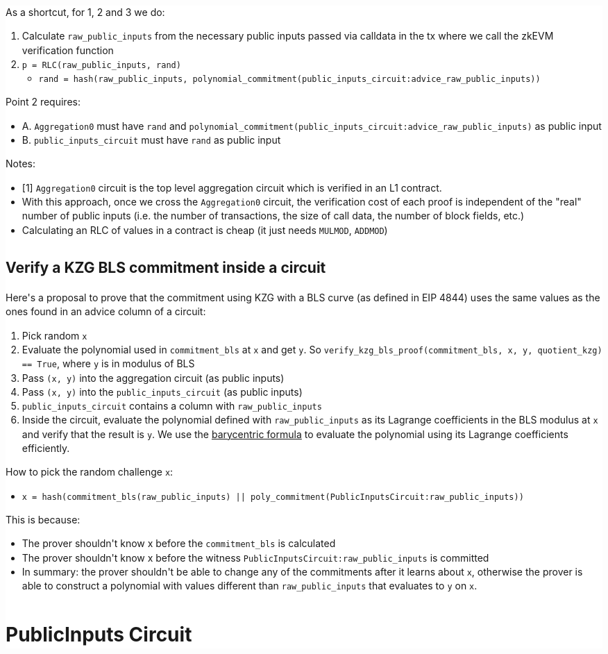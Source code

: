 As a shortcut, for 1, 2 and 3 we do:
1. Calculate `raw_public_inputs` from the necessary public inputs passed via
   calldata in the tx where we call the zkEVM verification function
2. `p = RLC(raw_public_inputs, rand)`
    - `rand = hash(raw_public_inputs, polynomial_commitment(public_inputs_circuit:advice_raw_public_inputs))`

Point 2 requires:
- A. `Aggregation0` must have `rand` and `polynomial_commitment(public_inputs_circuit:advice_raw_public_inputs)` as public input
- B. `public_inputs_circuit` must have `rand` as public input

Notes:
- [1] `Aggregation0` circuit is the top level aggregation circuit which is verified in an L1 contract.
- With this approach, once we cross the `Aggregation0` circuit, the verification cost of each proof is independent of the "real" number of public inputs (i.e. the number of transactions, the size of call data, the number of block fields, etc.)
- Calculating an RLC of values in a contract is cheap (it just needs `MULMOD`, `ADDMOD`)

## Verify a KZG BLS commitment inside a circuit

Here's a proposal to prove that the commitment using KZG with a BLS curve (as
defined in EIP 4844) uses the same values as the ones found in an advice column
of a circuit:

1. Pick random `x`
2. Evaluate the polynomial used in `commitment_bls` at `x` and get `y`.  So
   `verify_kzg_bls_proof(commitment_bls, x, y, quotient_kzg) == True`, where
   `y` is in modulus of BLS
2. Pass `(x, y)` into the aggregation circuit (as public inputs)
3. Pass `(x, y)` into the `public_inputs_circuit` (as public inputs)
4. `public_inputs_circuit` contains a column with `raw_public_inputs`
5. Inside the circuit, evaluate the polynomial defined with `raw_public_inputs`
   as its Lagrange coefficients in the BLS modulus at `x` and verify that the
   result is `y`.
   We use the [barycentric formula](https://en.wikipedia.org/wiki/Lagrange_polynomial#Barycentric_form)
   to evaluate the polynomial using its Lagrange coefficients efficiently.

How to pick the random challenge `x`:
- `x = hash(commitment_bls(raw_public_inputs) || poly_commitment(PublicInputsCircuit:raw_public_inputs))`

This is because:
- The prover shouldn't know x before the `commitment_bls` is calculated
- The prover shouldn't know x before the witness `PublicInputsCircuit:raw_public_inputs` is committed
- In summary: the prover shouldn't be able to change any of the commitments
  after it learns about `x`, otherwise the prover is able to construct a polynomial
  with values different than `raw_public_inputs` that evaluates to `y` on `x`.

# PublicInputs Circuit

